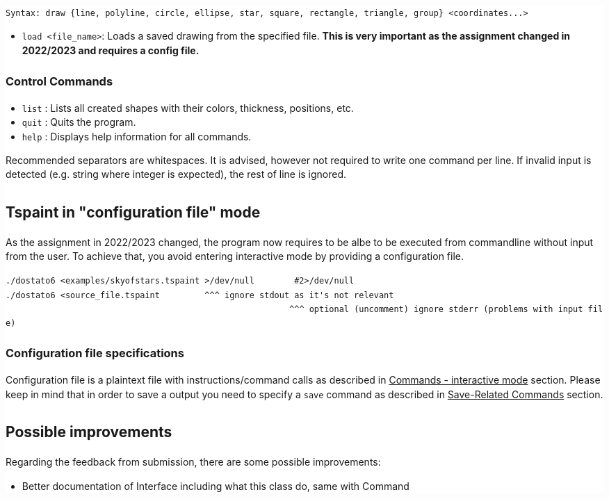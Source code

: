 ```Syntax: draw {line, polyline, circle, ellipse, star, square, rectangle, triangle, group} <coordinates...>```
- `load <file_name>`: Loads a saved drawing from the specified file. **This is very important as the assignment changed in 2022/2023 and requires a config file.**

### Control Commands

- `list` : Lists all created shapes with their colors, thickness, positions, etc.
- `quit` : Quits the program.
- `help` : Displays help information for all commands.

Recommended separators are whitespaces. It is advised, however not required to write one command per line.
If invalid input is detected (e.g. string where integer is expected), the rest of line is ignored.

## Tspaint in "configuration file" mode

As the assignment in 2022/2023 changed, the program now requires to be albe to be executed from commandline without input
from the user. To achieve that, you avoid entering interactive mode by providing a configuration file. 

```
./dostato6 <examples/skyofstars.tspaint >/dev/null        #2>/dev/null
./dostato6 <source_file.tspaint         ^^^ ignore stdout as it's not relevant
                                                         ^^^ optional (uncomment) ignore stderr (problems with input file)
```

### Configuration file specifications 

Configuration file is a plaintext file with instructions/command calls as described in [Commands - interactive mode](#commands-interactive-mode) section. 
Please keep in mind that in order to save a output you need to specify a `save` command as described in [Save-Related Commands](#save-related-commands) section.


## Possible improvements
Regarding the feedback from submission, there are some possible improvements:
- Better documentation of Interface including what this class do, same with Command
